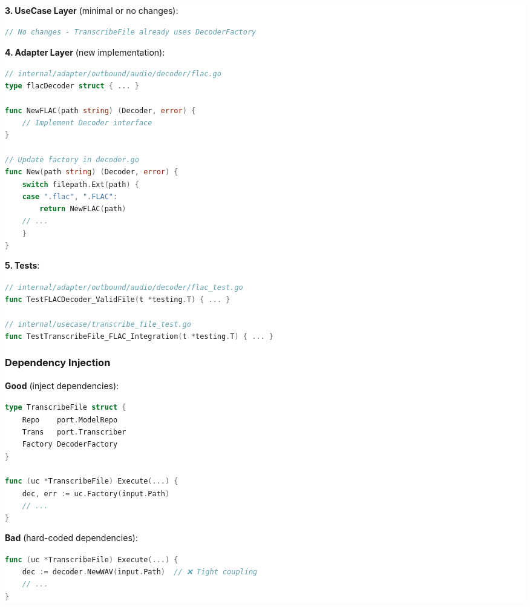 **3. UseCase Layer** (minimal or no changes):
```go
// No changes - TranscribeFile already uses DecoderFactory
```

**4. Adapter Layer** (new implementation):
```go
// internal/adapter/outbound/audio/decoder/flac.go
type flacDecoder struct { ... }

func NewFLAC(path string) (Decoder, error) {
    // Implement Decoder interface
}

// Update factory in decoder.go
func New(path string) (Decoder, error) {
    switch filepath.Ext(path) {
    case ".flac", ".FLAC":
        return NewFLAC(path)
    // ...
    }
}
```

**5. Tests**:
```go
// internal/adapter/outbound/audio/decoder/flac_test.go
func TestFLACDecoder_ValidFile(t *testing.T) { ... }

// internal/usecase/transcribe_file_test.go
func TestTranscribeFile_FLAC_Integration(t *testing.T) { ... }
```

### Dependency Injection

**Good** (inject dependencies):
```go
type TranscribeFile struct {
    Repo    port.ModelRepo
    Trans   port.Transcriber
    Factory DecoderFactory
}

func (uc *TranscribeFile) Execute(...) {
    dec, err := uc.Factory(input.Path)
    // ...
}
```

**Bad** (hard-coded dependencies):
```go
func (uc *TranscribeFile) Execute(...) {
    dec := decoder.NewWAV(input.Path)  // ❌ Tight coupling
    // ...
}
```
